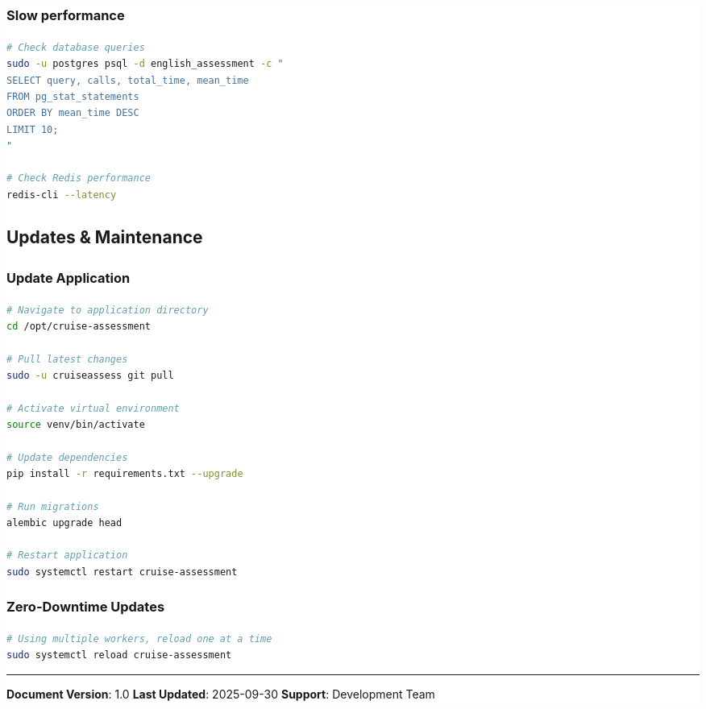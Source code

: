 ### Slow performance

```bash
# Check database queries
sudo -u postgres psql -d english_assessment -c "
SELECT query, calls, total_time, mean_time
FROM pg_stat_statements
ORDER BY mean_time DESC
LIMIT 10;
"

# Check Redis performance
redis-cli --latency
```

## Updates & Maintenance

### Update Application

```bash
# Navigate to application directory
cd /opt/cruise-assessment

# Pull latest changes
sudo -u cruiseassess git pull

# Activate virtual environment
source venv/bin/activate

# Update dependencies
pip install -r requirements.txt --upgrade

# Run migrations
alembic upgrade head

# Restart application
sudo systemctl restart cruise-assessment
```

### Zero-Downtime Updates

```bash
# Using multiple workers, reload one at a time
sudo systemctl reload cruise-assessment
```

---

**Document Version**: 1.0
**Last Updated**: 2025-09-30
**Support**: Development Team
